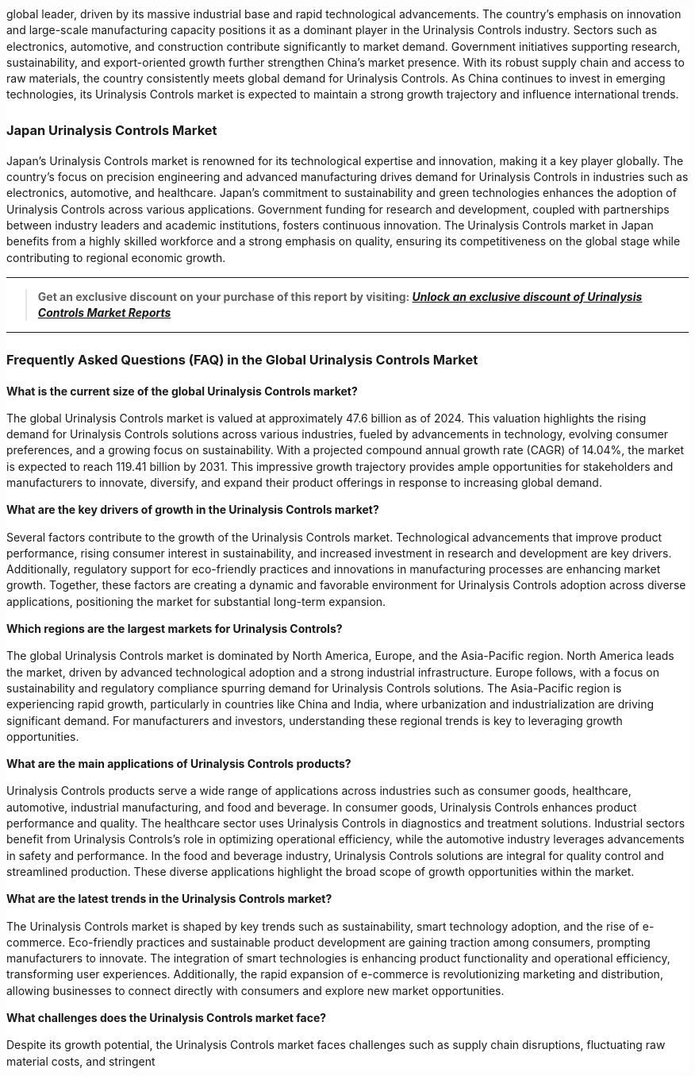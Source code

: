global leader, driven by its massive industrial base and rapid technological advancements. The country&rsquo;s emphasis on innovation and large-scale manufacturing capacity positions it as a dominant player in the Urinalysis Controls industry. Sectors such as electronics, automotive, and construction contribute significantly to market demand. Government initiatives supporting research, sustainability, and export-oriented growth further strengthen China&rsquo;s market presence. With its robust supply chain and access to raw materials, the country consistently meets global demand for Urinalysis Controls. As China continues to invest in emerging technologies, its Urinalysis Controls market is expected to maintain a strong growth trajectory and influence international trends.</p><h3>Japan Urinalysis Controls Market</h3><p>Japan&rsquo;s Urinalysis Controls market is renowned for its technological expertise and innovation, making it a key player globally. The country&rsquo;s focus on precision engineering and advanced manufacturing drives demand for Urinalysis Controls in industries such as electronics, automotive, and healthcare. Japan&rsquo;s commitment to sustainability and green technologies enhances the adoption of Urinalysis Controls across various applications. Government funding for research and development, coupled with partnerships between industry leaders and academic institutions, fosters continuous innovation. The Urinalysis Controls market in Japan benefits from a highly skilled workforce and a strong emphasis on quality, ensuring its competitiveness on the global stage while contributing to regional economic growth.</p><hr /><blockquote><p><strong>Get an exclusive discount on your purchase of this report by visiting: <em><a href="://marketresearchpulse.com/ask-for-discount/6700?utm_source=Github&amp;utm_medium=052">Unlock an exclusive discount of Urinalysis Controls Market Reports</a></em>&nbsp;</strong></p></blockquote><hr /><h3>Frequently Asked Questions (FAQ) in the Global Urinalysis Controls Market</h3><p><strong>What is the current size of the global Urinalysis Controls market?</strong></p><p>The global Urinalysis Controls market is valued at approximately 47.6 billion as of 2024. This valuation highlights the rising demand for Urinalysis Controls solutions across various industries, fueled by advancements in technology, evolving consumer preferences, and a growing focus on sustainability. With a projected compound annual growth rate (CAGR) of 14.04%, the market is expected to reach 119.41 billion by 2031. This impressive growth trajectory provides ample opportunities for stakeholders and manufacturers to innovate, diversify, and expand their product offerings in response to increasing global demand.</p><p><strong>What are the key drivers of growth in the Urinalysis Controls market?</strong></p><p>Several factors contribute to the growth of the Urinalysis Controls market. Technological advancements that improve product performance, rising consumer interest in sustainability, and increased investment in research and development are key drivers. Additionally, regulatory support for eco-friendly practices and innovations in manufacturing processes are enhancing market growth. Together, these factors are creating a dynamic and favorable environment for Urinalysis Controls adoption across diverse applications, positioning the market for substantial long-term expansion.</p><p><strong>Which regions are the largest markets for Urinalysis Controls?</strong></p><p>The global Urinalysis Controls market is dominated by North America, Europe, and the Asia-Pacific region. North America leads the market, driven by advanced technological adoption and a strong industrial infrastructure. Europe follows, with a focus on sustainability and regulatory compliance spurring demand for Urinalysis Controls solutions. The Asia-Pacific region is experiencing rapid growth, particularly in countries like China and India, where urbanization and industrialization are driving significant demand. For manufacturers and investors, understanding these regional trends is key to leveraging growth opportunities.</p><p><strong>What are the main applications of Urinalysis Controls products?</strong></p><p>Urinalysis Controls products serve a wide range of applications across industries such as consumer goods, healthcare, automotive, industrial manufacturing, and food and beverage. In consumer goods, Urinalysis Controls enhances product performance and quality. The healthcare sector uses Urinalysis Controls in diagnostics and treatment solutions. Industrial sectors benefit from Urinalysis Controls&rsquo;s role in optimizing operational efficiency, while the automotive industry leverages advancements in safety and performance. In the food and beverage industry, Urinalysis Controls solutions are integral for quality control and streamlined production. These diverse applications highlight the broad scope of growth opportunities within the market.</p><p><strong>What are the latest trends in the Urinalysis Controls market?</strong></p><p>The Urinalysis Controls market is shaped by key trends such as sustainability, smart technology adoption, and the rise of e-commerce. Eco-friendly practices and sustainable product development are gaining traction among consumers, prompting manufacturers to innovate. The integration of smart technologies is enhancing product functionality and operational efficiency, transforming user experiences. Additionally, the rapid expansion of e-commerce is revolutionizing marketing and distribution, allowing businesses to connect directly with consumers and explore new market opportunities.</p><p><strong>What challenges does the Urinalysis Controls market face?</strong></p><p>Despite its growth potential, the Urinalysis Controls market faces challenges such as supply chain disruptions, fluctuating raw material costs, and stringent